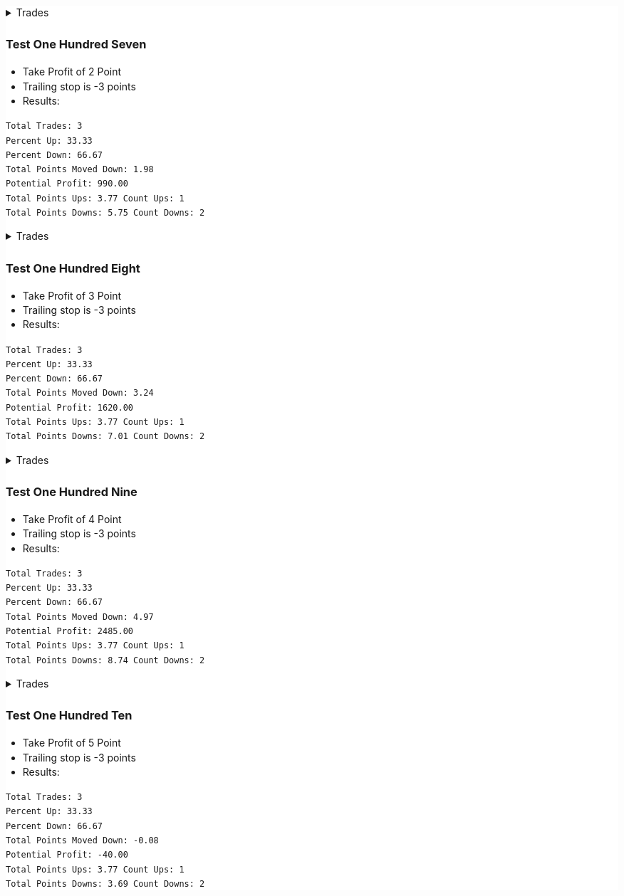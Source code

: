 <details><summary>Trades</summary></details>

### Test One Hundred Seven
* Take Profit of 2 Point
* Trailing stop is -3 points
* Results:
```
Total Trades: 3
Percent Up: 33.33
Percent Down: 66.67
Total Points Moved Down: 1.98
Potential Profit: 990.00
Total Points Ups: 3.77 Count Ups: 1
Total Points Downs: 5.75 Count Downs: 2
```

<details><summary>Trades</summary></details>

### Test One Hundred Eight
* Take Profit of 3 Point
* Trailing stop is -3 points
* Results:
```
Total Trades: 3
Percent Up: 33.33
Percent Down: 66.67
Total Points Moved Down: 3.24
Potential Profit: 1620.00
Total Points Ups: 3.77 Count Ups: 1
Total Points Downs: 7.01 Count Downs: 2
```

<details><summary>Trades</summary></details>

### Test One Hundred Nine
* Take Profit of 4 Point
* Trailing stop is -3 points
* Results:
```
Total Trades: 3
Percent Up: 33.33
Percent Down: 66.67
Total Points Moved Down: 4.97
Potential Profit: 2485.00
Total Points Ups: 3.77 Count Ups: 1
Total Points Downs: 8.74 Count Downs: 2
```

<details><summary>Trades</summary></details>

### Test One Hundred Ten
* Take Profit of 5 Point
* Trailing stop is -3 points
* Results:
```
Total Trades: 3
Percent Up: 33.33
Percent Down: 66.67
Total Points Moved Down: -0.08
Potential Profit: -40.00
Total Points Ups: 3.77 Count Ups: 1
Total Points Downs: 3.69 Count Downs: 2
```
